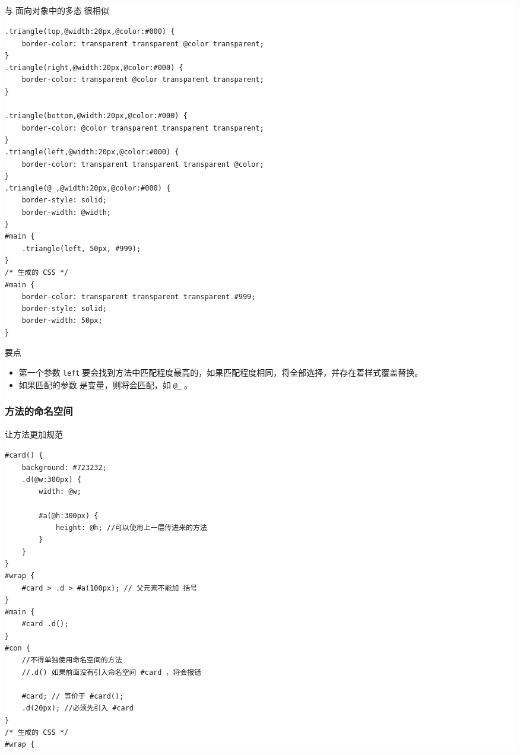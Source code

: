 与 面向对象中的多态 很相似

```less
.triangle(top,@width:20px,@color:#000) {
    border-color: transparent transparent @color transparent;
}
.triangle(right,@width:20px,@color:#000) {
    border-color: transparent @color transparent transparent;
}

.triangle(bottom,@width:20px,@color:#000) {
    border-color: @color transparent transparent transparent;
}
.triangle(left,@width:20px,@color:#000) {
    border-color: transparent transparent transparent @color;
}
.triangle(@_,@width:20px,@color:#000) {
    border-style: solid;
    border-width: @width;
}
#main {
    .triangle(left, 50px, #999);
}
/* 生成的 CSS */
#main {
    border-color: transparent transparent transparent #999;
    border-style: solid;
    border-width: 50px;
}
```

要点

-   第一个参数 `left` 要会找到方法中匹配程度最高的，如果匹配程度相同，将全部选择，并存在着样式覆盖替换。
-   如果匹配的参数 是变量，则将会匹配，如 `@_` 。

### 方法的命名空间

让方法更加规范

```less
#card() {
    background: #723232;
    .d(@w:300px) {
        width: @w;

        #a(@h:300px) {
            height: @h; //可以使用上一层传进来的方法
        }
    }
}
#wrap {
    #card > .d > #a(100px); // 父元素不能加 括号
}
#main {
    #card .d();
}
#con {
    //不得单独使用命名空间的方法
    //.d() 如果前面没有引入命名空间 #card ，将会报错

    #card; // 等价于 #card();
    .d(20px); //必须先引入 #card
}
/* 生成的 CSS */
#wrap {
```